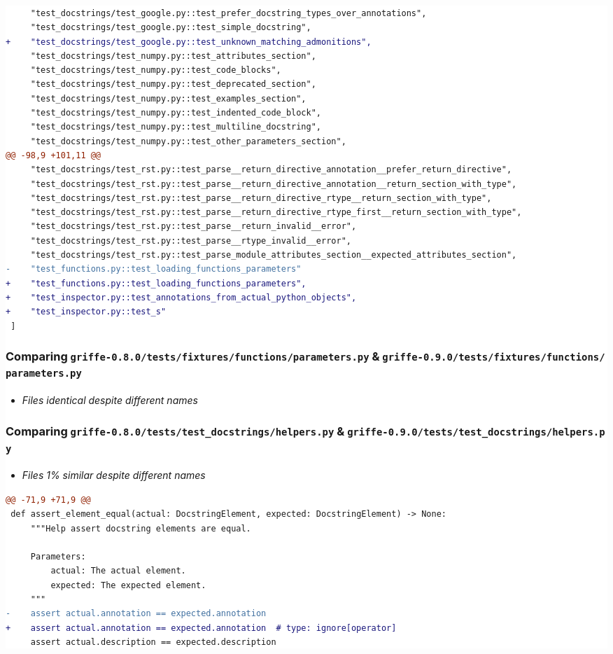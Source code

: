 ```diff
     "test_docstrings/test_google.py::test_prefer_docstring_types_over_annotations",
     "test_docstrings/test_google.py::test_simple_docstring",
+    "test_docstrings/test_google.py::test_unknown_matching_admonitions",
     "test_docstrings/test_numpy.py::test_attributes_section",
     "test_docstrings/test_numpy.py::test_code_blocks",
     "test_docstrings/test_numpy.py::test_deprecated_section",
     "test_docstrings/test_numpy.py::test_examples_section",
     "test_docstrings/test_numpy.py::test_indented_code_block",
     "test_docstrings/test_numpy.py::test_multiline_docstring",
     "test_docstrings/test_numpy.py::test_other_parameters_section",
@@ -98,9 +101,11 @@
     "test_docstrings/test_rst.py::test_parse__return_directive_annotation__prefer_return_directive",
     "test_docstrings/test_rst.py::test_parse__return_directive_annotation__return_section_with_type",
     "test_docstrings/test_rst.py::test_parse__return_directive_rtype__return_section_with_type",
     "test_docstrings/test_rst.py::test_parse__return_directive_rtype_first__return_section_with_type",
     "test_docstrings/test_rst.py::test_parse__return_invalid__error",
     "test_docstrings/test_rst.py::test_parse__rtype_invalid__error",
     "test_docstrings/test_rst.py::test_parse_module_attributes_section__expected_attributes_section",
-    "test_functions.py::test_loading_functions_parameters"
+    "test_functions.py::test_loading_functions_parameters",
+    "test_inspector.py::test_annotations_from_actual_python_objects",
+    "test_inspector.py::test_s"
 ]
```

### Comparing `griffe-0.8.0/tests/fixtures/functions/parameters.py` & `griffe-0.9.0/tests/fixtures/functions/parameters.py`

 * *Files identical despite different names*

### Comparing `griffe-0.8.0/tests/test_docstrings/helpers.py` & `griffe-0.9.0/tests/test_docstrings/helpers.py`

 * *Files 1% similar despite different names*

```diff
@@ -71,9 +71,9 @@
 def assert_element_equal(actual: DocstringElement, expected: DocstringElement) -> None:
     """Help assert docstring elements are equal.
 
     Parameters:
         actual: The actual element.
         expected: The expected element.
     """
-    assert actual.annotation == expected.annotation
+    assert actual.annotation == expected.annotation  # type: ignore[operator]
     assert actual.description == expected.description
```
